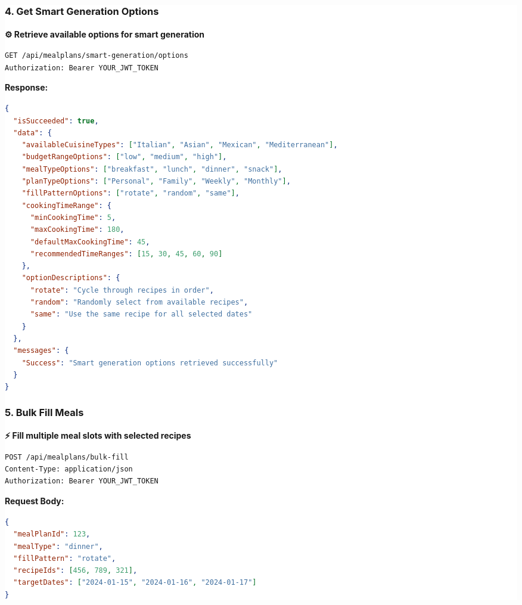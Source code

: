 ### 4. Get Smart Generation Options

**⚙️ Retrieve available options for smart generation**

```http
GET /api/mealplans/smart-generation/options
Authorization: Bearer YOUR_JWT_TOKEN
```

**Response:**
```json
{
  "isSucceeded": true,
  "data": {
    "availableCuisineTypes": ["Italian", "Asian", "Mexican", "Mediterranean"],
    "budgetRangeOptions": ["low", "medium", "high"],
    "mealTypeOptions": ["breakfast", "lunch", "dinner", "snack"],
    "planTypeOptions": ["Personal", "Family", "Weekly", "Monthly"],
    "fillPatternOptions": ["rotate", "random", "same"],
    "cookingTimeRange": {
      "minCookingTime": 5,
      "maxCookingTime": 180,
      "defaultMaxCookingTime": 45,
      "recommendedTimeRanges": [15, 30, 45, 60, 90]
    },
    "optionDescriptions": {
      "rotate": "Cycle through recipes in order",
      "random": "Randomly select from available recipes",
      "same": "Use the same recipe for all selected dates"
    }
  },
  "messages": {
    "Success": "Smart generation options retrieved successfully"
  }
}
```

### 5. Bulk Fill Meals

**⚡ Fill multiple meal slots with selected recipes**

```http
POST /api/mealplans/bulk-fill
Content-Type: application/json
Authorization: Bearer YOUR_JWT_TOKEN
```

**Request Body:**
```json
{
  "mealPlanId": 123,
  "mealType": "dinner",
  "fillPattern": "rotate",
  "recipeIds": [456, 789, 321],
  "targetDates": ["2024-01-15", "2024-01-16", "2024-01-17"]
}
```
